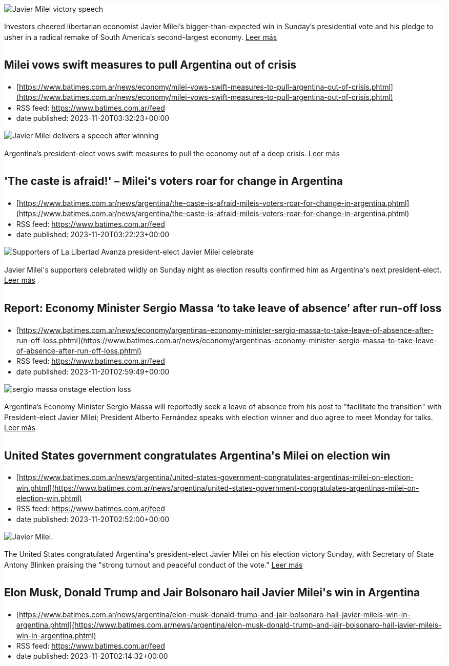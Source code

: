 <p><img alt="Javier Milei victory speech " src="https://fotos.perfil.com/2023/11/20/trim/540/304/javier-milei-victory-speech-1702229.jpg" /></p>Investors cheered libertarian economist Javier Milei’s bigger-than-expected win in Sunday’s presidential vote and his pledge to usher in a radical remake of South America’s second-largest economy. <a href="https://www.batimes.com.ar/news/economy/argentina-investors-cheer-milei-victory-brace-for-peso-sell-off.phtml">Leer más</a>

## Milei vows swift measures to pull Argentina out of crisis
 - [https://www.batimes.com.ar/news/economy/milei-vows-swift-measures-to-pull-argentina-out-of-crisis.phtml](https://www.batimes.com.ar/news/economy/milei-vows-swift-measures-to-pull-argentina-out-of-crisis.phtml)
 - RSS feed: https://www.batimes.com.ar/feed
 - date published: 2023-11-20T03:32:23+00:00

<p><img alt="Javier Milei delivers a speech after winning" src="https://fotos.perfil.com/2023/11/20/trim/540/304/javier-milei-delivers-a-speech-after-winning-1702228.jpg" /></p>Argentina’s president-elect vows swift measures to pull the economy out of a deep crisis. <a href="https://www.batimes.com.ar/news/economy/milei-vows-swift-measures-to-pull-argentina-out-of-crisis.phtml">Leer más</a>

## 'The caste is afraid!' – Milei's voters roar for change in Argentina
 - [https://www.batimes.com.ar/news/argentina/the-caste-is-afraid-mileis-voters-roar-for-change-in-argentina.phtml](https://www.batimes.com.ar/news/argentina/the-caste-is-afraid-mileis-voters-roar-for-change-in-argentina.phtml)
 - RSS feed: https://www.batimes.com.ar/feed
 - date published: 2023-11-20T03:22:23+00:00

<p><img alt="Supporters of La Libertad Avanza president-elect Javier Milei celebrate" src="https://fotos.perfil.com/2023/11/20/trim/540/304/supporters-of-la-libertad-avanza-president-elect-javier-milei-celebrate-1702209.jpg" /></p>Javier Milei's supporters celebrated wildly on Sunday night as election results confirmed him as Argentina's next president-elect. <a href="https://www.batimes.com.ar/news/argentina/the-caste-is-afraid-mileis-voters-roar-for-change-in-argentina.phtml">Leer más</a>

## Report: Economy Minister Sergio Massa ‘to take leave of absence’ after run-off loss
 - [https://www.batimes.com.ar/news/economy/argentinas-economy-minister-sergio-massa-to-take-leave-of-absence-after-run-off-loss.phtml](https://www.batimes.com.ar/news/economy/argentinas-economy-minister-sergio-massa-to-take-leave-of-absence-after-run-off-loss.phtml)
 - RSS feed: https://www.batimes.com.ar/feed
 - date published: 2023-11-20T02:59:49+00:00

<p><img alt="sergio massa onstage election loss" src="https://fotos.perfil.com/2023/11/19/trim/540/304/sergio-massa-onstage-election-loss-1702203.jpg" /></p>Argentina’s Economy Minister Sergio Massa will reportedly seek a leave of absence from his post to "facilitate the transition" with President-elect Javier Milei; President Alberto Fernández speaks with election winner and duo agree to meet Monday for talks. <a href="https://www.batimes.com.ar/news/economy/argentinas-economy-minister-sergio-massa-to-take-leave-of-absence-after-run-off-loss.phtml">Leer más</a>

## United States government congratulates Argentina's Milei on election win
 - [https://www.batimes.com.ar/news/argentina/united-states-government-congratulates-argentinas-milei-on-election-win.phtml](https://www.batimes.com.ar/news/argentina/united-states-government-congratulates-argentinas-milei-on-election-win.phtml)
 - RSS feed: https://www.batimes.com.ar/feed
 - date published: 2023-11-20T02:52:00+00:00

<p><img alt="Javier Milei." src="https://fotos.perfil.com/2023/10/20/trim/540/304/javier-milei-1679477.jpg" /></p>The United States congratulated Argentina's president-elect Javier Milei on his election victory Sunday, with Secretary of State Antony Blinken praising the "strong turnout and peaceful conduct of the vote." <a href="https://www.batimes.com.ar/news/argentina/united-states-government-congratulates-argentinas-milei-on-election-win.phtml">Leer más</a>

## Elon Musk, Donald Trump and Jair Bolsonaro hail Javier Milei's win in Argentina
 - [https://www.batimes.com.ar/news/argentina/elon-musk-donald-trump-and-jair-bolsonaro-hail-javier-mileis-win-in-argentina.phtml](https://www.batimes.com.ar/news/argentina/elon-musk-donald-trump-and-jair-bolsonaro-hail-javier-mileis-win-in-argentina.phtml)
 - RSS feed: https://www.batimes.com.ar/feed
 - date published: 2023-11-20T02:14:32+00:00
